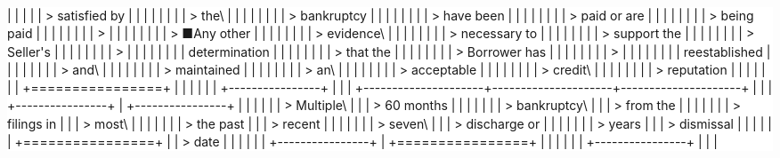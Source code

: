 | |                     |                     | | > satisfied by |  |   |
| |                     |                     | | > the\         |  |   |
| |                     |                     | | > bankruptcy   |  |   |
| |                     |                     | | > have been    |  |   |
| |                     |                     | | > paid or are  |  |   |
| |                     |                     | | > being paid   |  |   |
| |                     |                     | | >              |  |   |
| |                     |                     | | > ■Any other   |  |   |
| |                     |                     | | > evidence\    |  |   |
| |                     |                     | | > necessary to |  |   |
| |                     |                     | | > support the  |  |   |
| |                     |                     | | > Seller's     |  |   |
| |                     |                     | | >              |  |   |
| |                     |                     | |  determination |  |   |
| |                     |                     | | > that the     |  |   |
| |                     |                     | | > Borrower has |  |   |
| |                     |                     | | >              |  |   |
| |                     |                     | |  reestablished |  |   |
| |                     |                     | | > and\         |  |   |
| |                     |                     | | > maintained   |  |   |
| |                     |                     | | > an\          |  |   |
| |                     |                     | | > acceptable   |  |   |
| |                     |                     | | > credit\      |  |   |
| |                     |                     | | > reputation   |  |   |
| |                     |                     | +================+  |   |
| |                     |                     | +----------------+  |   |
| +---------------------+---------------------+---------------------+   |
| | +----------------+  | +----------------+  |                     |   |
| | | > Multiple\    |  | | > 60 months    |  |                     |   |
| | | > bankruptcy\  |  | | > from the     |  |                     |   |
| | | > filings in   |  | | > most\        |  |                     |   |
| | | > the past     |  | | > recent       |  |                     |   |
| | | > seven\       |  | | > discharge or |  |                     |   |
| | | > years        |  | | > dismissal    |  |                     |   |
| | +================+  | | > date         |  |                     |   |
| | +----------------+  | +================+  |                     |   |
| |                     | +----------------+  |                     |   |